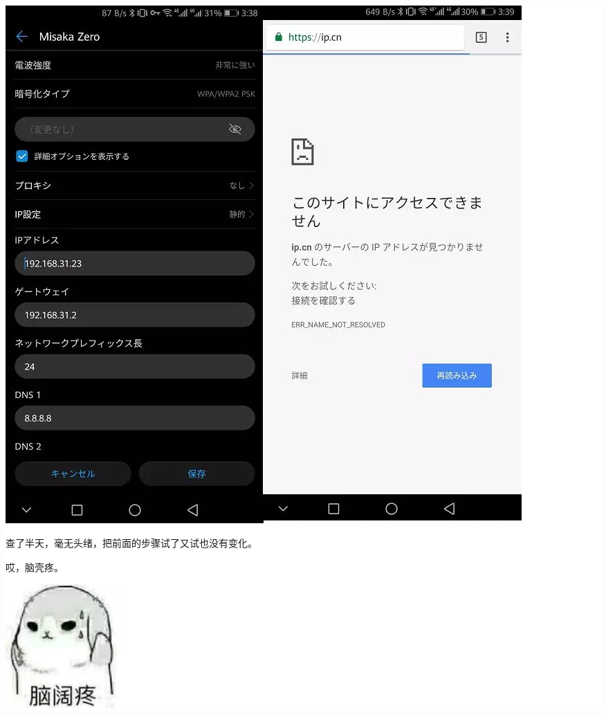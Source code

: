 ![搭建透明代理加速 Splatoon2 游戏手记_2018-11-26-13-40-20.png](.images/搭建透明代理加速%20Splatoon2%20游戏手记/42067b08.png)

查了半天，毫无头绪，把前面的步骤试了又试也没有变化。

哎，脑壳疼。

![搭建透明代理加速 Splatoon2 游戏手记_2018-11-26-13-40-32.png](.images/搭建透明代理加速%20Splatoon2%20游戏手记/92d8c4eb.png)
